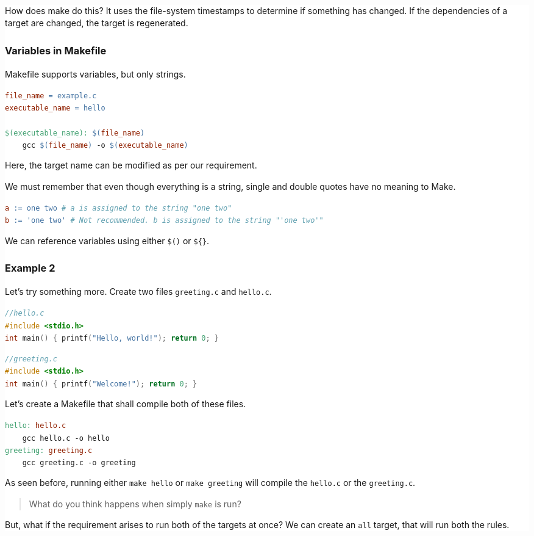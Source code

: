 How does make do this? It uses the file-system timestamps to determine if something has changed. If the dependencies of a target are changed, the target is regenerated.

### Variables in Makefile

Makefile supports variables, but only strings.

```makefile
file_name = example.c
executable_name = hello

$(executable_name): $(file_name)
	gcc $(file_name) -o $(executable_name)
```

Here, the target name can be modified as per our requirement.

We must remember that even though everything is a string, single and double quotes have no meaning to Make.

```makefile
a := one two # a is assigned to the string "one two"
b := 'one two' # Not recommended. b is assigned to the string "'one two'"
```

We can reference variables using either `$()` or `${}`.

### Example 2

Let’s try something more. Create two files `greeting.c` and `hello.c`.

```c
//hello.c
#include <stdio.h>
int main() { printf("Hello, world!"); return 0; }
```

```c
//greeting.c
#include <stdio.h>
int main() { printf("Welcome!"); return 0; }
```

Let’s create a Makefile that shall compile both of these files.

```makefile
hello: hello.c
	gcc hello.c -o hello
greeting: greeting.c
	gcc greeting.c -o greeting
```

As seen before, running either `make hello` or `make greeting` will compile the `hello.c` or the `greeting.c`.

> What do you think happens when simply `make` is run?
> 

But, what if the requirement arises to run both of the targets at once? We can create an `all` target, that will run both the rules.
